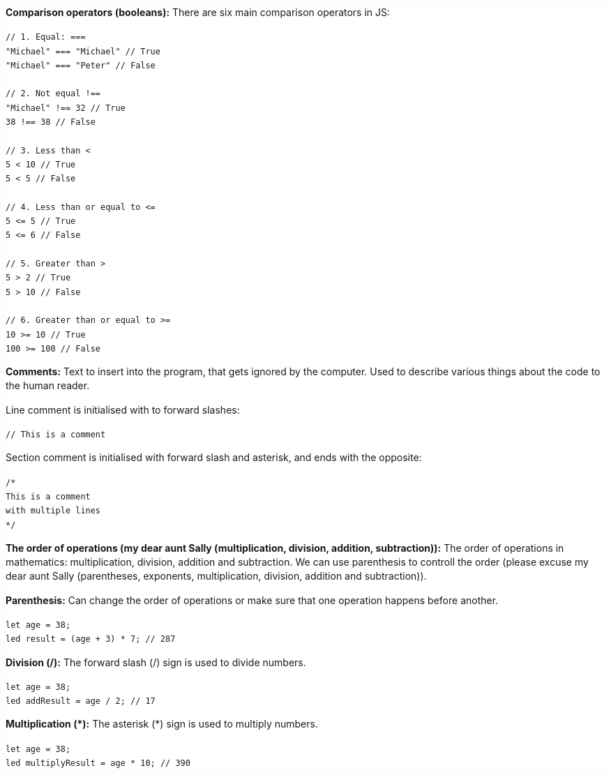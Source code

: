 **Comparison operators (booleans):** There are six main comparison operators in JS:
    
    // 1. Equal: ===
    "Michael" === "Michael" // True
    "Michael" === "Peter" // False

    // 2. Not equal !==
    "Michael" !== 32 // True
    38 !== 38 // False

    // 3. Less than <
    5 < 10 // True
    5 < 5 // False

    // 4. Less than or equal to <=
    5 <= 5 // True
    5 <= 6 // False

    // 5. Greater than >
    5 > 2 // True
    5 > 10 // False

    // 6. Greater than or equal to >=
    10 >= 10 // True
    100 >= 100 // False

**Comments:** Text to insert into the program, that gets ignored by the computer. Used to describe various things about the code to the human reader. 

Line comment is initialised with to forward slashes:

    // This is a comment

Section comment is initialised with forward slash and asterisk, and ends with the opposite:

    /*
    This is a comment
    with multiple lines
    */

**The order of operations (my dear aunt Sally (multiplication, division, addition, subtraction)):** The order of operations in mathematics: multiplication, division, addition and subtraction. We can use parenthesis to controll the order (please excuse my dear aunt Sally (parentheses, exponents, multiplication, division, addition and subtraction)).

**Parenthesis:** Can change the order of operations or make sure that one operation happens before another.

    let age = 38;
    led result = (age + 3) * 7; // 287

**Division (/):** The forward slash (/) sign is used to divide numbers.

    let age = 38;
    led addResult = age / 2; // 17

**Multiplication (*):** The asterisk (*) sign is used to multiply numbers.

    let age = 38;
    led multiplyResult = age * 10; // 390
